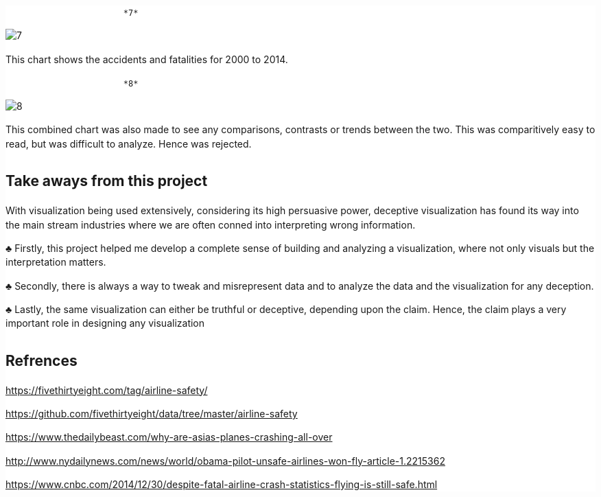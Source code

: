 
							*7*

<img width="692" alt="7" src="https://user-images.githubusercontent.com/32205588/32972074-38dcd47a-cba5-11e7-9675-e150fa92d9de.png">

This chart shows the accidents and fatalities for 2000 to 2014. 


							*8*
																											
<img width="1058" alt="8" src="https://user-images.githubusercontent.com/32205588/32972104-5bc4c592-cba5-11e7-8717-d31e38d0e6cb.png">

This combined chart was also made to see any comparisons, contrasts or trends between the two. This was comparitively easy to read, but was difficult to analyze. Hence was rejected. 

## Take aways from this project

With visualization being used extensively, considering its high persuasive power, deceptive visualization has found its way into the main stream industries where we are often conned into interpreting wrong information.

♣	Firstly, this project helped me develop a complete sense of building and analyzing a visualization, where not only visuals but the interpretation matters.

♣	Secondly, there is always a way to tweak and misrepresent data and to analyze the data and the visualization for any deception. 

♣	Lastly, the same visualization can either be truthful or deceptive, depending upon the claim. Hence, 
the claim plays a very important role in designing any visualization 

## Refrences

https://fivethirtyeight.com/tag/airline-safety/

https://github.com/fivethirtyeight/data/tree/master/airline-safety

https://www.thedailybeast.com/why-are-asias-planes-crashing-all-over

http://www.nydailynews.com/news/world/obama-pilot-unsafe-airlines-won-fly-article-1.2215362

https://www.cnbc.com/2014/12/30/despite-fatal-airline-crash-statistics-flying-is-still-safe.html





